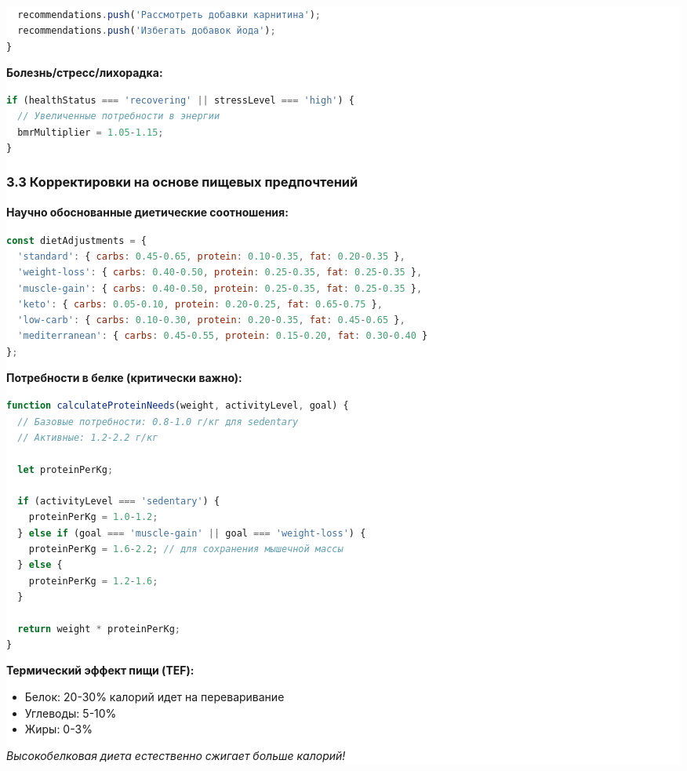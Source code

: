 ```javascript
  recommendations.push('Рассмотреть добавки карнитина');
  recommendations.push('Избегать добавок йода');
}
```

**Болезнь/стресс/лихорадка:**
```javascript
if (healthStatus === 'recovering' || stressLevel === 'high') {
  // Увеличенные потребности в энергии
  bmrMultiplier = 1.05-1.15;
}
```

### 3.3 Корректировки на основе пищевых предпочтений

**Научно обоснованные диетические соотношения:**

```javascript
const dietAdjustments = {
  'standard': { carbs: 0.45-0.65, protein: 0.10-0.35, fat: 0.20-0.35 },
  'weight-loss': { carbs: 0.40-0.50, protein: 0.25-0.35, fat: 0.25-0.35 },
  'muscle-gain': { carbs: 0.40-0.50, protein: 0.25-0.35, fat: 0.25-0.35 },
  'keto': { carbs: 0.05-0.10, protein: 0.20-0.25, fat: 0.65-0.75 },
  'low-carb': { carbs: 0.10-0.30, protein: 0.20-0.35, fat: 0.45-0.65 },
  'mediterranean': { carbs: 0.45-0.55, protein: 0.15-0.20, fat: 0.30-0.40 }
};
```

**Потребности в белке (критически важно):**
```javascript
function calculateProteinNeeds(weight, activityLevel, goal) {
  // Базовые потребности: 0.8-1.0 г/кг для sedentary
  // Активные: 1.2-2.2 г/кг
  
  let proteinPerKg;
  
  if (activityLevel === 'sedentary') {
    proteinPerKg = 1.0-1.2;
  } else if (goal === 'muscle-gain' || goal === 'weight-loss') {
    proteinPerKg = 1.6-2.2; // для сохранения мышечной массы
  } else {
    proteinPerKg = 1.2-1.6;
  }
  
  return weight * proteinPerKg;
}
```

**Термический эффект пищи (TEF):**
- Белок: 20-30% калорий идет на переваривание
- Углеводы: 5-10%
- Жиры: 0-3%

*Высокобелковая диета естественно сжигает больше калорий!*
